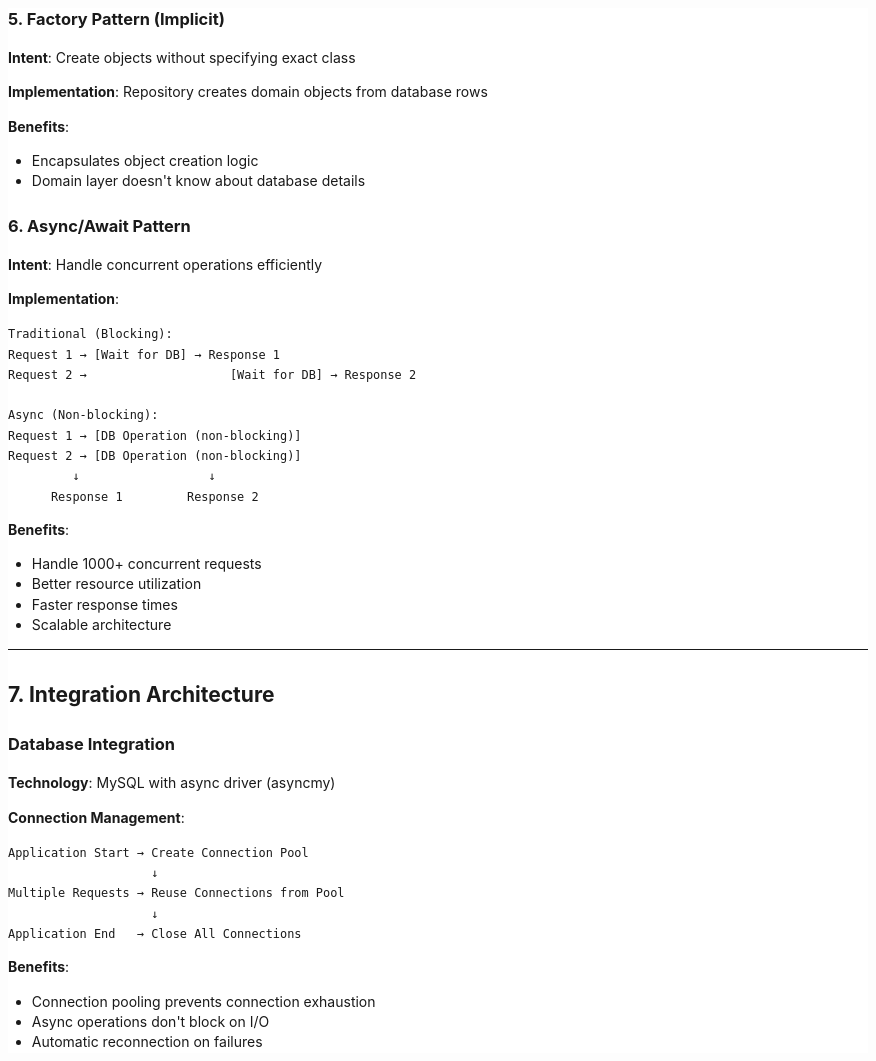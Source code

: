 ### 5. Factory Pattern (Implicit)

**Intent**: Create objects without specifying exact class

**Implementation**: Repository creates domain objects from database rows

**Benefits**:
- Encapsulates object creation logic
- Domain layer doesn't know about database details

### 6. Async/Await Pattern

**Intent**: Handle concurrent operations efficiently

**Implementation**:
```
Traditional (Blocking):
Request 1 → [Wait for DB] → Response 1
Request 2 →                    [Wait for DB] → Response 2

Async (Non-blocking):
Request 1 → [DB Operation (non-blocking)]
Request 2 → [DB Operation (non-blocking)]
         ↓                  ↓
      Response 1         Response 2
```

**Benefits**:
- Handle 1000+ concurrent requests
- Better resource utilization
- Faster response times
- Scalable architecture

---

## 7. Integration Architecture

### Database Integration

**Technology**: MySQL with async driver (asyncmy)

**Connection Management**:
```
Application Start → Create Connection Pool
                    ↓
Multiple Requests → Reuse Connections from Pool
                    ↓
Application End   → Close All Connections
```

**Benefits**:
- Connection pooling prevents connection exhaustion
- Async operations don't block on I/O
- Automatic reconnection on failures
